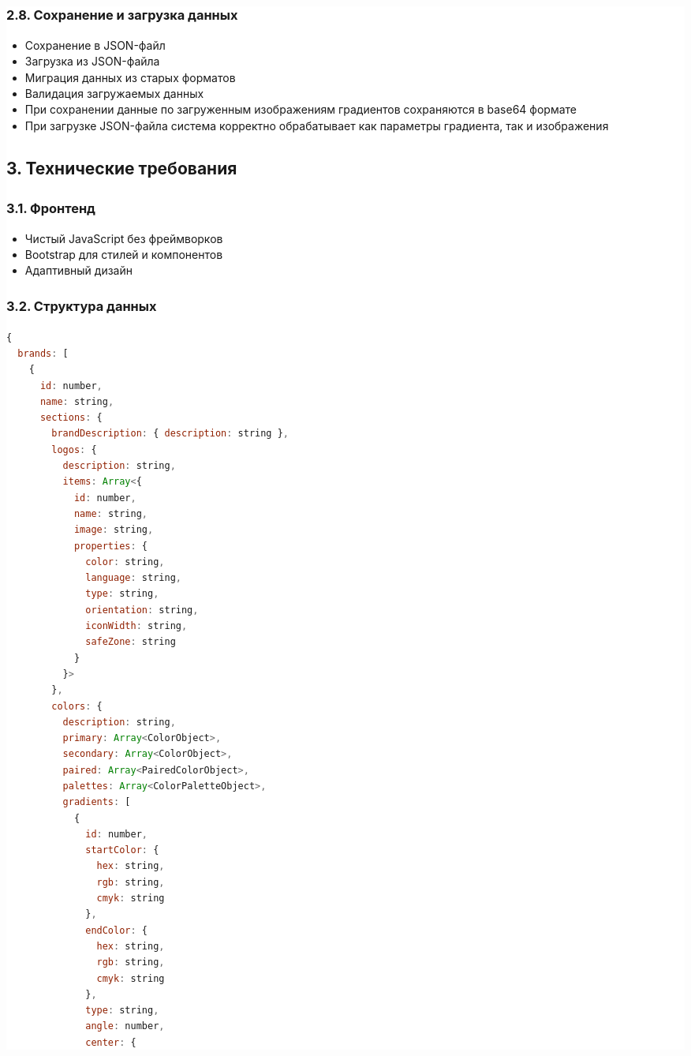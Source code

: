### 2.8. Сохранение и загрузка данных
- Сохранение в JSON-файл
- Загрузка из JSON-файла
- Миграция данных из старых форматов
- Валидация загружаемых данных
- При сохранении данные по загруженным изображениям градиентов сохраняются в base64 формате
- При загрузке JSON-файла система корректно обрабатывает как параметры градиента, так и изображения

## 3. Технические требования

### 3.1. Фронтенд
- Чистый JavaScript без фреймворков
- Bootstrap для стилей и компонентов
- Адаптивный дизайн

### 3.2. Структура данных
```javascript
{
  brands: [
    {
      id: number,
      name: string,
      sections: {
        brandDescription: { description: string },
        logos: {
          description: string,
          items: Array<{
            id: number,
            name: string,
            image: string,
            properties: {
              color: string,
              language: string,
              type: string,
              orientation: string,
              iconWidth: string,
              safeZone: string
            }
          }>
        },
        colors: {
          description: string,
          primary: Array<ColorObject>,
          secondary: Array<ColorObject>,
          paired: Array<PairedColorObject>,
          palettes: Array<ColorPaletteObject>,
          gradients: [
            {
              id: number,
              startColor: {
                hex: string,
                rgb: string,
                cmyk: string
              },
              endColor: {
                hex: string,
                rgb: string,
                cmyk: string
              },
              type: string,
              angle: number,
              center: {
```
